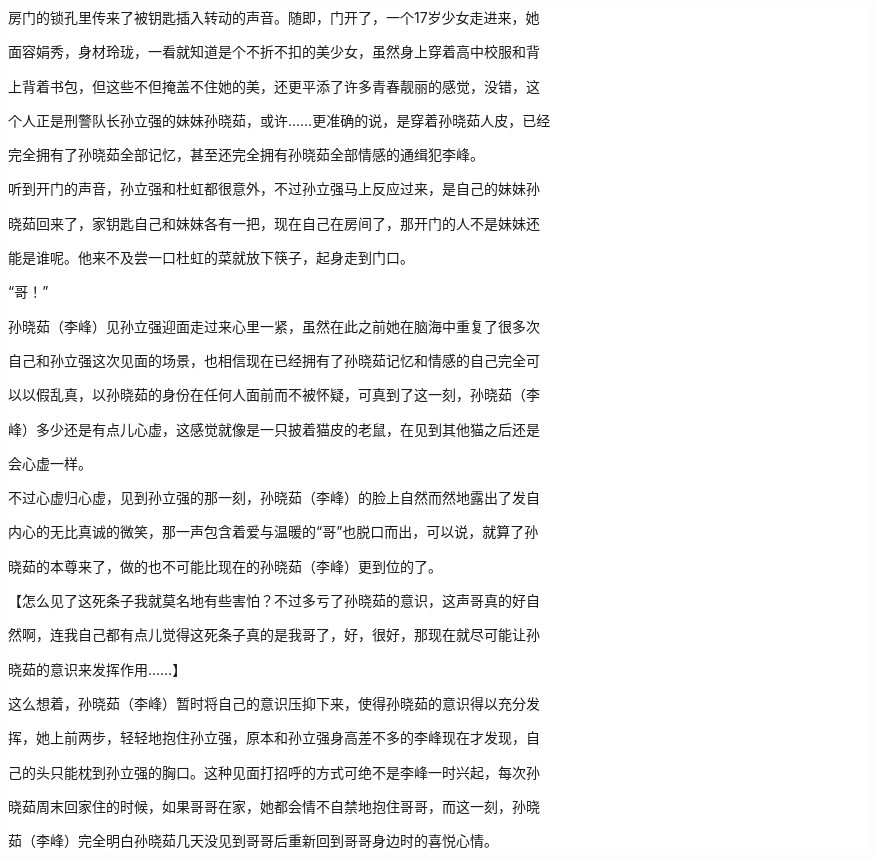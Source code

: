 



房门的锁孔里传来了被钥匙插入转动的声音。随即，门开了，一个17岁少女走进来，她

面容娟秀，身材玲珑，一看就知道是个不折不扣的美少女，虽然身上穿着高中校服和背

上背着书包，但这些不但掩盖不住她的美，还更平添了许多青春靓丽的感觉，没错，这

个人正是刑警队长孙立强的妹妹孙晓茹，或许……更准确的说，是穿着孙晓茹人皮，已经

完全拥有了孙晓茹全部记忆，甚至还完全拥有孙晓茹全部情感的通缉犯李峰。



听到开门的声音，孙立强和杜虹都很意外，不过孙立强马上反应过来，是自己的妹妹孙

晓茹回来了，家钥匙自己和妹妹各有一把，现在自己在房间了，那开门的人不是妹妹还

能是谁呢。他来不及尝一口杜虹的菜就放下筷子，起身走到门口。



“哥！”





孙晓茹（李峰）见孙立强迎面走过来心里一紧，虽然在此之前她在脑海中重复了很多次

自己和孙立强这次见面的场景，也相信现在已经拥有了孙晓茹记忆和情感的自己完全可

以以假乱真，以孙晓茹的身份在任何人面前而不被怀疑，可真到了这一刻，孙晓茹（李

峰）多少还是有点儿心虚，这感觉就像是一只披着猫皮的老鼠，在见到其他猫之后还是

会心虚一样。





不过心虚归心虚，见到孙立强的那一刻，孙晓茹（李峰）的脸上自然而然地露出了发自

内心的无比真诚的微笑，那一声包含着爱与温暖的“哥”也脱口而出，可以说，就算了孙

晓茹的本尊来了，做的也不可能比现在的孙晓茹（李峰）更到位的了。



【怎么见了这死条子我就莫名地有些害怕？不过多亏了孙晓茹的意识，这声哥真的好自

然啊，连我自己都有点儿觉得这死条子真的是我哥了，好，很好，那现在就尽可能让孙

晓茹的意识来发挥作用……】



这么想着，孙晓茹（李峰）暂时将自己的意识压抑下来，使得孙晓茹的意识得以充分发

挥，她上前两步，轻轻地抱住孙立强，原本和孙立强身高差不多的李峰现在才发现，自

己的头只能枕到孙立强的胸口。这种见面打招呼的方式可绝不是李峰一时兴起，每次孙

晓茹周末回家住的时候，如果哥哥在家，她都会情不自禁地抱住哥哥，而这一刻，孙晓

茹（李峰）完全明白孙晓茹几天没见到哥哥后重新回到哥哥身边时的喜悦心情。


